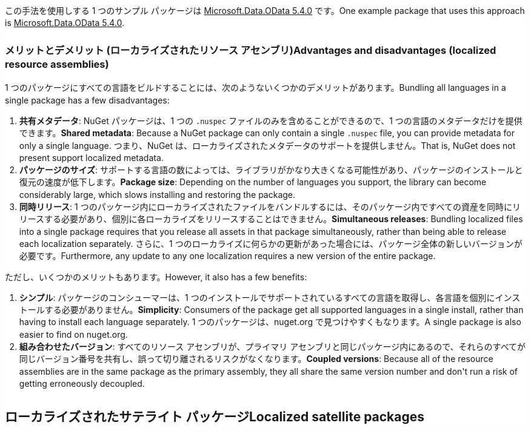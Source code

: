 <span data-ttu-id="a2c1e-116">この手法を使用しする 1 つのサンプル パッケージは [Microsoft.Data.OData 5.4.0](http://nuget.org/packages/Microsoft.Data.OData/5.4.0) です。</span><span class="sxs-lookup"><span data-stu-id="a2c1e-116">One example package that uses this approach is [Microsoft.Data.OData 5.4.0](http://nuget.org/packages/Microsoft.Data.OData/5.4.0).</span></span>

### <a name="advantages-and-disadvantages-localized-resource-assemblies"></a><span data-ttu-id="a2c1e-117">メリットとデメリット (ローカライズされたリソース アセンブリ)</span><span class="sxs-lookup"><span data-stu-id="a2c1e-117">Advantages and disadvantages (localized resource assemblies)</span></span>

<span data-ttu-id="a2c1e-118">1 つのパッケージにすべての言語をビルドすることには、次のようないくつかのデメリットがあります。</span><span class="sxs-lookup"><span data-stu-id="a2c1e-118">Bundling all languages in a single package has a few disadvantages:</span></span>

1. <span data-ttu-id="a2c1e-119">**共有メタデータ**: NuGet パッケージは、1 つの `.nuspec` ファイルのみを含めることができるので、1 つの言語のメタデータだけを提供できます。</span><span class="sxs-lookup"><span data-stu-id="a2c1e-119">**Shared metadata**: Because a NuGet package can only contain a single `.nuspec` file, you can provide metadata for only a single language.</span></span> <span data-ttu-id="a2c1e-120">つまり、NuGet は、ローカライズされたメタデータのサポートを提供しません。</span><span class="sxs-lookup"><span data-stu-id="a2c1e-120">That is, NuGet does not present support localized metadata.</span></span>
1. <span data-ttu-id="a2c1e-121">**パッケージのサイズ**: サポートする言語の数によっては、ライブラリがかなり大きくなる可能性があり、パッケージのインストールと復元の速度が低下します。</span><span class="sxs-lookup"><span data-stu-id="a2c1e-121">**Package size**: Depending on the number of languages you support, the library can become considerably large, which slows installing and restoring the package.</span></span>
1. <span data-ttu-id="a2c1e-122">**同時リリース**: 1 つのパッケージ内にローカライズされたファイルをバンドルするには、そのパッケージ内ですべての資産を同時にリリースする必要があり、個別に各ローカライズをリリースすることはできません。</span><span class="sxs-lookup"><span data-stu-id="a2c1e-122">**Simultaneous releases**: Bundling localized files into a single package requires that you release all assets in that package simultaneously, rather than being able to release each localization separately.</span></span> <span data-ttu-id="a2c1e-123">さらに、1 つのローカライズに何らかの更新があった場合には、パッケージ全体の新しいバージョンが必要です。</span><span class="sxs-lookup"><span data-stu-id="a2c1e-123">Furthermore, any update to any one localization requires a new version of the entire package.</span></span>

<span data-ttu-id="a2c1e-124">ただし、いくつかのメリットもあります。</span><span class="sxs-lookup"><span data-stu-id="a2c1e-124">However, it also has a few benefits:</span></span>

1. <span data-ttu-id="a2c1e-125">**シンプル**: パッケージのコンシューマーは、1 つのインストールでサポートされているすべての言語を取得し、各言語を個別にインストールする必要がありません。</span><span class="sxs-lookup"><span data-stu-id="a2c1e-125">**Simplicity**: Consumers of the package get all supported languages in a single install, rather than having to install each language separately.</span></span> <span data-ttu-id="a2c1e-126">1 つのパッケージは、nuget.org で見つけやすくもなります。</span><span class="sxs-lookup"><span data-stu-id="a2c1e-126">A single package is also easier to find on nuget.org.</span></span>
1. <span data-ttu-id="a2c1e-127">**組み合わせたバージョン**: すべてのリソース アセンブリが、プライマリ アセンブリと同じパッケージ内にあるので、それらのすべてが同じバージョン番号を共有し、誤って切り離されるリスクがなくなります。</span><span class="sxs-lookup"><span data-stu-id="a2c1e-127">**Coupled versions**: Because all of the resource assemblies are in the same package as the primary assembly, they all share the same version number and don't run a risk of getting erroneously decoupled.</span></span>

## <a name="localized-satellite-packages"></a><span data-ttu-id="a2c1e-128">ローカライズされたサテライト パッケージ</span><span class="sxs-lookup"><span data-stu-id="a2c1e-128">Localized satellite packages</span></span>
